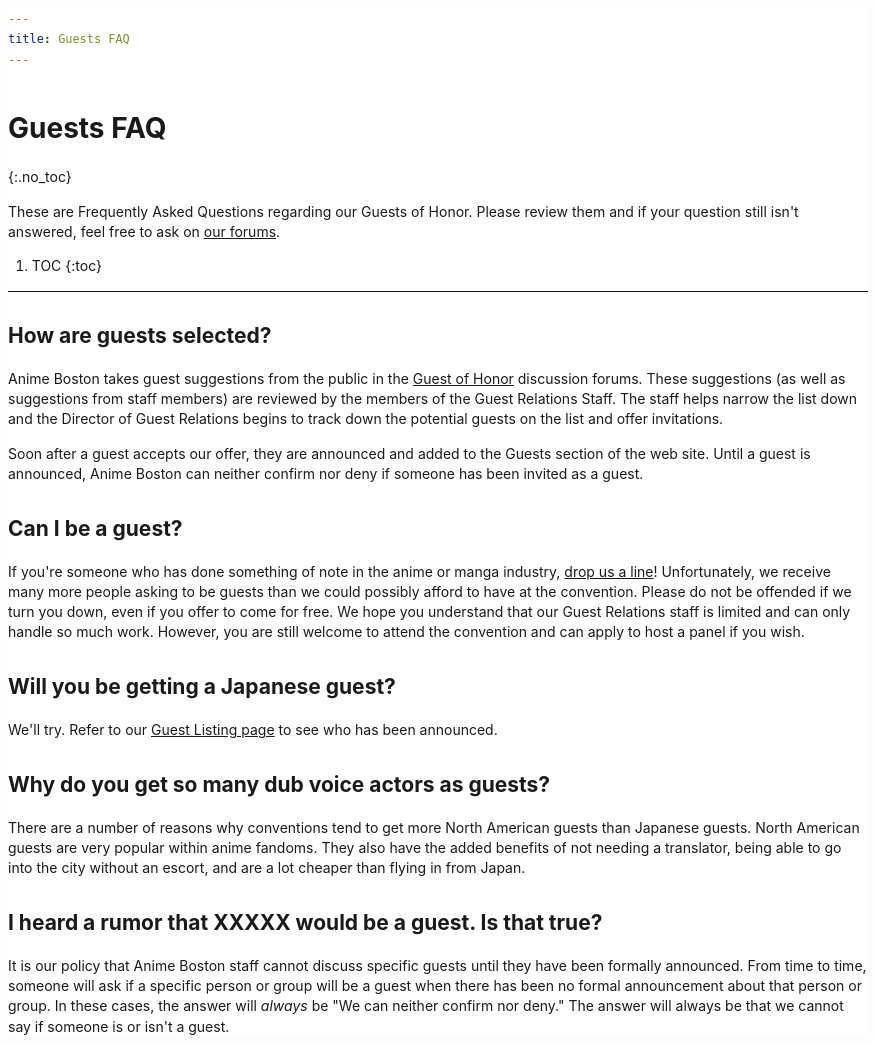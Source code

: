 ```yaml
---
title: Guests FAQ
---
```

# Guests FAQ
{:.no_toc}

These are Frequently Asked Questions regarding our Guests of Honor. Please review them and if your question still isn't answered, feel free to ask on [our forums](https://forums.animeboston.com).

1. TOC
{:toc}

---

## How are guests selected?
Anime Boston takes guest suggestions from the public in the [Guest of Honor](https://forums.animeboston.com/viewforum.php?f=3) discussion forums. These suggestions (as well as suggestions from staff members) are reviewed by the members of the Guest Relations Staff. The staff helps narrow the list down and the Director of Guest Relations begins to track down the potential guests on the list and offer invitations.

Soon after a guest accepts our offer, they are announced and added to the Guests section of the web site. Until a guest is announced, Anime Boston can neither confirm nor deny if someone has been invited as a guest.

## Can I be a guest?
If you're someone who has done something of note in the anime or manga industry, <a href="/coninfo/contact/7">drop us a line</a>!  Unfortunately, we receive many more people asking to be guests than we could possibly afford to have at the convention. Please do not be offended if we turn you down, even if you offer to come for free. We hope you understand that our Guest Relations staff is limited and can only handle so much work. However, you are still welcome to attend the convention and can apply to host a panel if you wish.

## Will you be getting a Japanese guest?
We'll try. Refer to our [Guest Listing page](/guests/guest_listing/) to see who has been announced.

## Why do you get so many dub voice actors as guests?
There are a number of reasons why conventions tend to get more North American guests than Japanese guests. North American guests are very popular within anime fandoms. They also have the added benefits of not needing a translator, being able to go into the city without an escort, and are a lot cheaper than flying in from Japan.

## I heard a rumor that XXXXX would be a guest. Is that true?
It is our policy that Anime Boston staff cannot discuss specific guests until they have been formally announced. From time to time, someone will ask if a specific person or group will be a guest when there has been no formal announcement about that person or group. In these cases, the answer will <em>always</em> be "We can neither confirm nor deny."  The answer will always be that we cannot say if someone is or isn't a guest.
